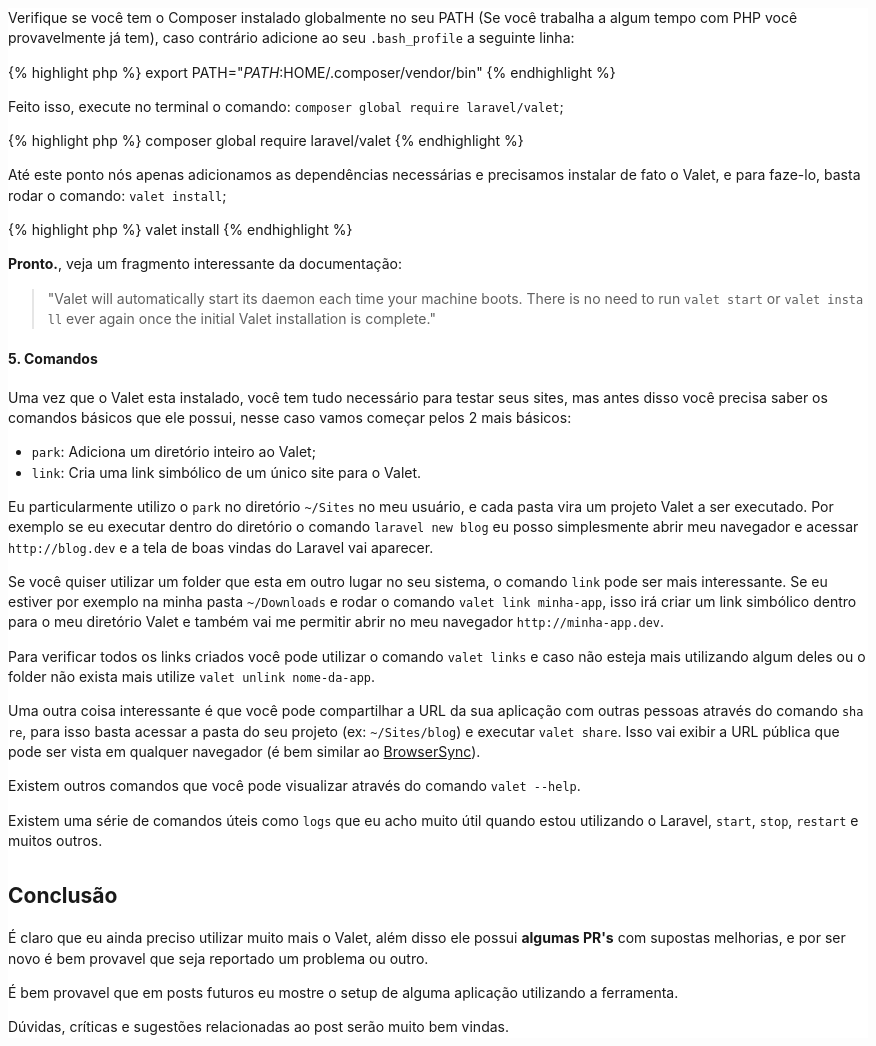 Verifique se você tem o Composer instalado globalmente no seu PATH (Se você trabalha a algum tempo com PHP você provavelmente já tem), caso contrário adicione ao seu `.bash_profile` a seguinte linha:

{% highlight php %}
export PATH="$PATH:$HOME/.composer/vendor/bin"
{% endhighlight %}

Feito isso, execute no terminal o comando: `composer global require laravel/valet`;

{% highlight php %}
composer global require laravel/valet
{% endhighlight %}


Até este ponto nós apenas adicionamos as dependências necessárias e precisamos instalar de fato o Valet, e para faze-lo, basta rodar o comando: `valet install`;

{% highlight php %}
valet install
{% endhighlight %}

**Pronto.**, veja um fragmento interessante da documentação:

>"Valet will automatically start its daemon each time your machine boots. There is no need to run `valet start` or `valet install` ever again once the initial Valet installation is complete."

#### 5. Comandos

Uma vez que o Valet esta instalado, você tem tudo necessário para testar seus sites, mas antes disso você precisa saber os comandos básicos que ele possui, nesse caso vamos começar pelos 2 mais básicos:

- `park`: Adiciona um diretório inteiro ao Valet;
- `link`: Cria uma link simbólico de um único site para o Valet.

Eu particularmente utilizo o `park` no diretório `~/Sites` no meu usuário, e cada pasta vira um projeto Valet a ser executado. Por exemplo se eu executar dentro do diretório o comando `laravel new blog` eu posso simplesmente abrir meu navegador e acessar `http://blog.dev` e a tela de boas vindas do Laravel vai aparecer.

Se você quiser utilizar um folder que esta em outro lugar no seu sistema, o comando `link` pode ser mais interessante. Se eu estiver por exemplo na minha pasta `~/Downloads` e rodar o comando `valet link minha-app`, isso irá criar um link simbólico dentro para o meu diretório Valet e também vai me permitir abrir no meu navegador `http://minha-app.dev`.

Para verificar todos os links criados você pode utilizar o comando `valet links` e caso não esteja mais utilizando algum deles ou o folder não exista mais utilize `valet unlink nome-da-app`.

Uma outra coisa interessante é que você pode compartilhar a URL da sua aplicação com outras pessoas através do comando `share`, para isso basta acessar a pasta do seu projeto (ex: `~/Sites/blog`) e executar `valet share`. Isso vai exibir a URL pública que pode ser vista em qualquer navegador (é bem similar ao [BrowserSync](https://www.browsersync.io/)).

Existem outros comandos que você pode visualizar através do comando `valet --help`.

Existem uma série de comandos úteis como `logs` que eu acho muito útil quando estou utilizando o Laravel, `start`, `stop`, `restart` e muitos outros.

## Conclusão
É claro que eu ainda preciso utilizar muito mais o Valet, além disso ele possui **algumas PR's** com supostas melhorias, e por ser novo é bem provavel que seja reportado um problema ou outro.

É bem provavel que em posts futuros eu mostre o setup de alguma aplicação utilizando a ferramenta.

Dúvidas, críticas e sugestões relacionadas ao post serão muito bem vindas.
